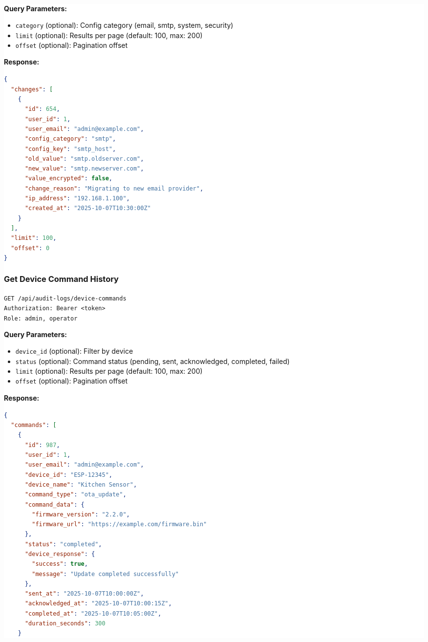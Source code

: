 **Query Parameters:**
- `category` (optional): Config category (email, smtp, system, security)
- `limit` (optional): Results per page (default: 100, max: 200)
- `offset` (optional): Pagination offset

**Response:**
```json
{
  "changes": [
    {
      "id": 654,
      "user_id": 1,
      "user_email": "admin@example.com",
      "config_category": "smtp",
      "config_key": "smtp_host",
      "old_value": "smtp.oldserver.com",
      "new_value": "smtp.newserver.com",
      "value_encrypted": false,
      "change_reason": "Migrating to new email provider",
      "ip_address": "192.168.1.100",
      "created_at": "2025-10-07T10:30:00Z"
    }
  ],
  "limit": 100,
  "offset": 0
}
```

### Get Device Command History
```http
GET /api/audit-logs/device-commands
Authorization: Bearer <token>
Role: admin, operator
```

**Query Parameters:**
- `device_id` (optional): Filter by device
- `status` (optional): Command status (pending, sent, acknowledged, completed, failed)
- `limit` (optional): Results per page (default: 100, max: 200)
- `offset` (optional): Pagination offset

**Response:**
```json
{
  "commands": [
    {
      "id": 987,
      "user_id": 1,
      "user_email": "admin@example.com",
      "device_id": "ESP-12345",
      "device_name": "Kitchen Sensor",
      "command_type": "ota_update",
      "command_data": {
        "firmware_version": "2.2.0",
        "firmware_url": "https://example.com/firmware.bin"
      },
      "status": "completed",
      "device_response": {
        "success": true,
        "message": "Update completed successfully"
      },
      "sent_at": "2025-10-07T10:00:00Z",
      "acknowledged_at": "2025-10-07T10:00:15Z",
      "completed_at": "2025-10-07T10:05:00Z",
      "duration_seconds": 300
    }
```
